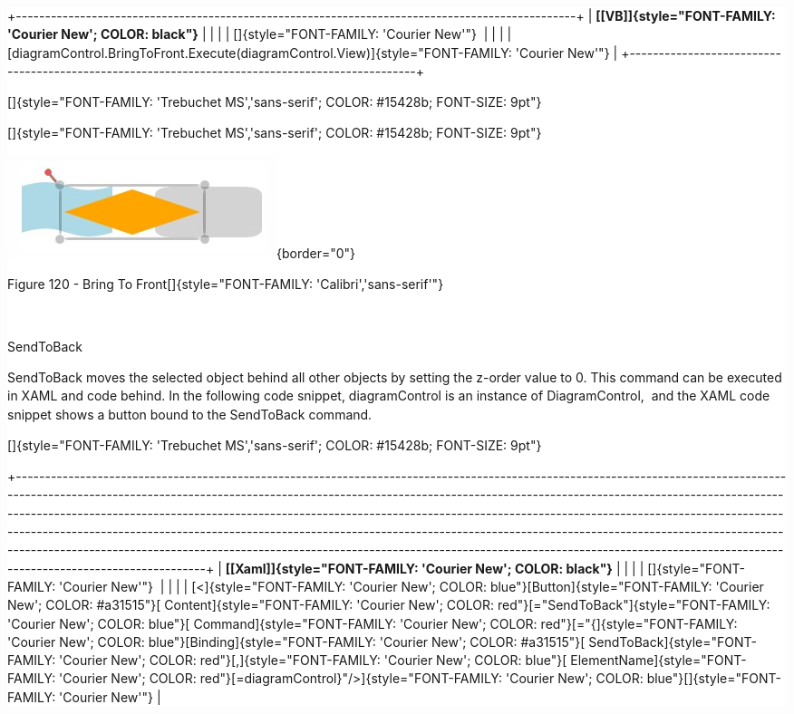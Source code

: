 +------------------------------------------------------------------------------------------------+
| **[\[VB\]]{style="FONT-FAMILY: 'Courier New'; COLOR: black"}**                                 |
|                                                                                                |
| []{style="FONT-FAMILY: 'Courier New'"}                                                         |
|                                                                                                |
| [diagramControl.BringToFront.Execute(diagramControl.View)]{style="FONT-FAMILY: 'Courier New'"} |
+------------------------------------------------------------------------------------------------+

[]{style="FONT-FAMILY: 'Trebuchet MS','sans-serif'; COLOR: #15428b; FONT-SIZE: 9pt"} 

[]{style="FONT-FAMILY: 'Trebuchet MS','sans-serif'; COLOR: #15428b; FONT-SIZE: 9pt"} 

![](ImagesExt/image62_125.png){border="0"}

Figure 120 - Bring To Front[]{style="FONT-FAMILY: 'Calibri','sans-serif'"}

 

SendToBack

SendToBack moves the selected object behind all other objects by setting the z-order value to 0. This command can be executed in XAML and code behind. In the following code snippet, diagramControl is an instance of DiagramControl,  and the XAML code snippet shows a button bound to the SendToBack command.

[]{style="FONT-FAMILY: 'Trebuchet MS','sans-serif'; COLOR: #15428b; FONT-SIZE: 9pt"} 

+--------------------------------------------------------------------------------------------------------------------------------------------------------------------------------------------------------------------------------------------------------------------------------------------------------------------------------------------------------------------------------------------------------------------------------------------------------------------------------------------------------------------------------------------------------------------------------------------------------------------------------------------------------------------------------------------------------------------------+
| **[\[Xaml\]]{style="FONT-FAMILY: 'Courier New'; COLOR: black"}**                                                                                                                                                                                                                                                                                                                                                                                                                                                                                                                                                                                                                                                         |
|                                                                                                                                                                                                                                                                                                                                                                                                                                                                                                                                                                                                                                                                                                                          |
| []{style="FONT-FAMILY: 'Courier New'"}                                                                                                                                                                                                                                                                                                                                                                                                                                                                                                                                                                                                                                                                                   |
|                                                                                                                                                                                                                                                                                                                                                                                                                                                                                                                                                                                                                                                                                                                          |
| [\<]{style="FONT-FAMILY: 'Courier New'; COLOR: blue"}[Button]{style="FONT-FAMILY: 'Courier New'; COLOR: #a31515"}[ Content]{style="FONT-FAMILY: 'Courier New'; COLOR: red"}[=\"SendToBack\"]{style="FONT-FAMILY: 'Courier New'; COLOR: blue"}[ Command]{style="FONT-FAMILY: 'Courier New'; COLOR: red"}[=\"{]{style="FONT-FAMILY: 'Courier New'; COLOR: blue"}[Binding]{style="FONT-FAMILY: 'Courier New'; COLOR: #a31515"}[ SendToBack]{style="FONT-FAMILY: 'Courier New'; COLOR: red"}[,]{style="FONT-FAMILY: 'Courier New'; COLOR: blue"}[ ElementName]{style="FONT-FAMILY: 'Courier New'; COLOR: red"}[=diagramControl}\"/\>]{style="FONT-FAMILY: 'Courier New'; COLOR: blue"}[]{style="FONT-FAMILY: 'Courier New'"} |